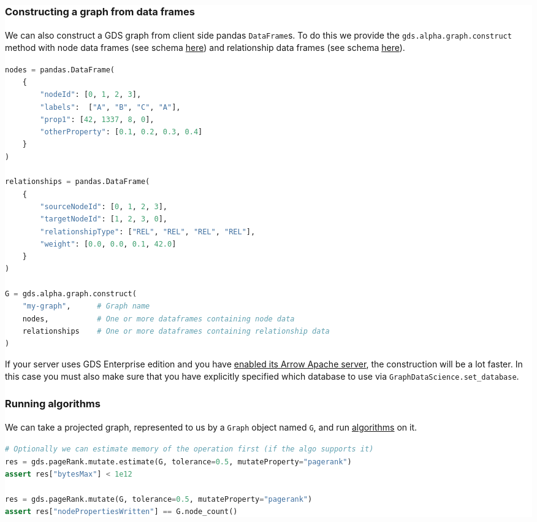 
### Constructing a graph from data frames

We can also construct a GDS graph from client side pandas `DataFrame`s.
To do this we provide the `gds.alpha.graph.construct` method with node data frames (see schema [here](https://neo4j.com/docs/graph-data-science/current/graph-project-apache-arrow/#arrow-send-nodes)) and relationship data frames (see schema [here](https://neo4j.com/docs/graph-data-science/current/graph-project-apache-arrow/#arrow-send-relationships)).

```python
nodes = pandas.DataFrame(
    {
        "nodeId": [0, 1, 2, 3],
        "labels":  ["A", "B", "C", "A"],
        "prop1": [42, 1337, 8, 0],
        "otherProperty": [0.1, 0.2, 0.3, 0.4]
    }
)

relationships = pandas.DataFrame(
    {
        "sourceNodeId": [0, 1, 2, 3],
        "targetNodeId": [1, 2, 3, 0],
        "relationshipType": ["REL", "REL", "REL", "REL"],
        "weight": [0.0, 0.0, 0.1, 42.0]
    }
)

G = gds.alpha.graph.construct(
    "my-graph",      # Graph name
    nodes,           # One or more dataframes containing node data
    relationships    # One or more dataframes containing relationship data
)
```

If your server uses GDS Enterprise edition and you have [enabled its Arrow Apache server](https://neo4j.com/docs/graph-data-science/current/installation/installation-apache-arrow/), the construction will be a lot faster.
In this case you must also make sure that you have explicitly specified which database to use via `GraphDataScience.set_database`.


### Running algorithms

We can take a projected graph, represented to us by a `Graph` object named `G`, and run [algorithms](https://neo4j.com/docs/graph-data-science/current/algorithms/) on it.

```python
# Optionally we can estimate memory of the operation first (if the algo supports it)
res = gds.pageRank.mutate.estimate(G, tolerance=0.5, mutateProperty="pagerank")
assert res["bytesMax"] < 1e12

res = gds.pageRank.mutate(G, tolerance=0.5, mutateProperty="pagerank")
assert res["nodePropertiesWritten"] == G.node_count()
```
